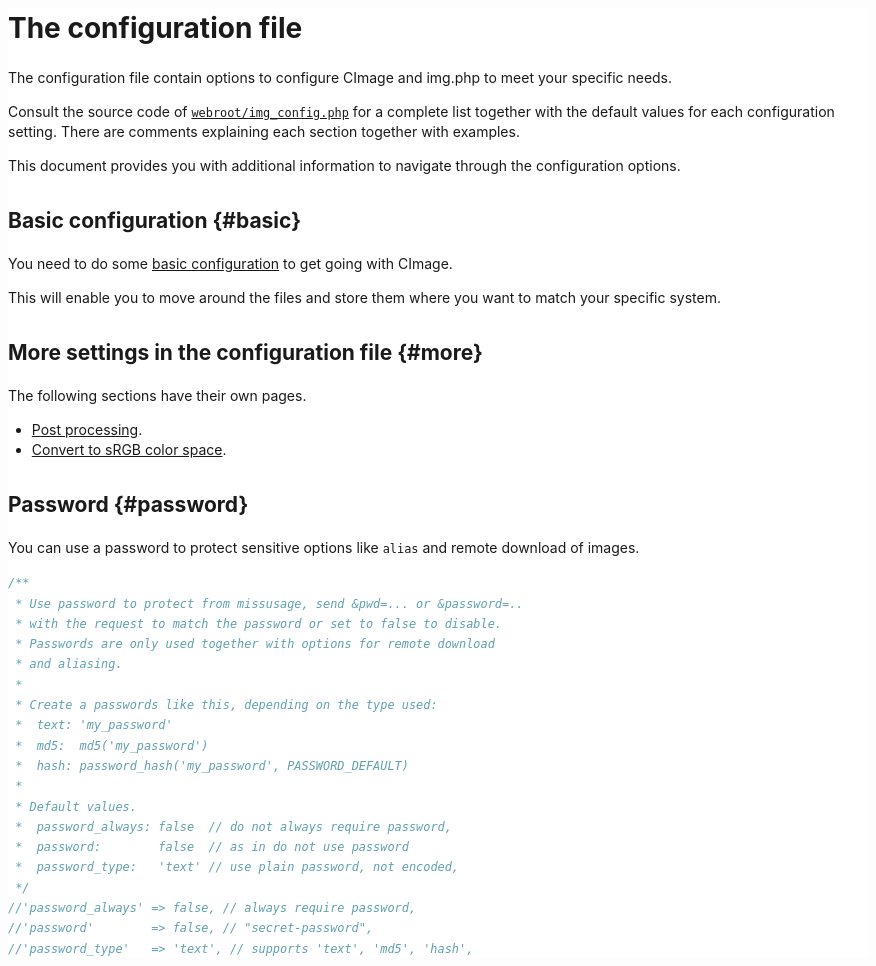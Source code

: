 The configuration file
===================================

The configuration file contain options to configure CImage and img.php to meet your specific needs.

Consult the source code of [`webroot/img_config.php`](https://github.com/mosbth/cimage/blob/master/webroot/img_config.php) for a complete list together with the default values for each configuration setting. There are comments explaining each section together with examples.

This document provides you with additional information to navigate through the configuration options.



Basic configuration {#basic}
-----------------------------------

You need to do some [basic configuration](configure) to get going with CImage.

This will enable you to move around the files and store them where you want to match your specific system.



More settings in the configuration file {#more}
-----------------------------------

The following sections have their own pages.

* [Post processing](post-processing).
* [Convert to sRGB color space](convert-to-srgb).



Password {#password}
-----------------------------------

You can use a password to protect sensitive options like `alias` and remote download of images.

```php
/**
 * Use password to protect from missusage, send &pwd=... or &password=..
 * with the request to match the password or set to false to disable.
 * Passwords are only used together with options for remote download
 * and aliasing.
 *
 * Create a passwords like this, depending on the type used:
 *  text: 'my_password'
 *  md5:  md5('my_password')
 *  hash: password_hash('my_password', PASSWORD_DEFAULT)
 *
 * Default values.
 *  password_always: false  // do not always require password,
 *  password:        false  // as in do not use password
 *  password_type:   'text' // use plain password, not encoded,
 */
//'password_always' => false, // always require password,
//'password'        => false, // "secret-password",
//'password_type'   => 'text', // supports 'text', 'md5', 'hash',
```
